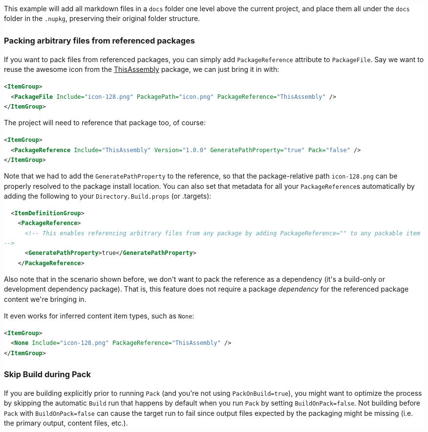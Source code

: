 This example will add all markdown files in a `docs` folder one level above the current project, and 
place them all under the `docs` folder in the `.nupkg`, preserving their original folder structure.
    
### Packing arbitrary files from referenced packages

If you want to pack files from referenced packages, you can simply add `PackageReference` attribute 
to `PackageFile`. Say we want to reuse the awesome icon from the 
[ThisAssembly](https://nuget.org/packages/ThisAssembly) package, we can just bring it in with:

```xml
<ItemGroup>
  <PackageFile Include="icon-128.png" PackagePath="icon.png" PackageReference="ThisAssembly" />
</ItemGroup>
```

The project will need to reference that package too, of course:

```xml
<ItemGroup>
  <PackageReference Include="ThisAssembly" Version="1.0.0" GeneratePathProperty="true" Pack="false" />
</ItemGroup>
```

Note that we had to add the `GeneratePathProperty` to the reference, so that the package-relative 
path `icon-128.png` can be properly resolved to the package install location. You can also set that 
metadata for all your `PackageReference`s automatically by adding the following to your `Directory.Build.props` 
(or .targets): 

```xml
  <ItemDefinitionGroup>
    <PackageReference>
      <!-- This enables referencing arbitrary files from any package by adding PackageReference="" to any packable item -->
      <GeneratePathProperty>true</GeneratePathProperty>
    </PackageReference>
```

Also note that in the scenario shown before, we don't want to pack the reference as a dependency (it's a build-only or development 
dependency package). That is, this feature does not require a package *dependency* for the referenced package content 
we're bringing in.

It even works for inferred content item types, such as `None`:

```xml
<ItemGroup>
  <None Include="icon-128.png" PackageReference="ThisAssembly" />
</ItemGroup>
```

### Skip Build during Pack

If you are building explicitly prior to running `Pack` (and you're not using 
`PackOnBuild=true`), you might want to optimize the process by skipping the 
automatic `Build` run that happens by default when you run `Pack` by setting 
`BuildOnPack=false`. Not building before `Pack` with `BuildOnPack=false` 
can cause the target run to fail since output files expected by the packaging 
might be missing (i.e. the primary output, content files, etc.).
